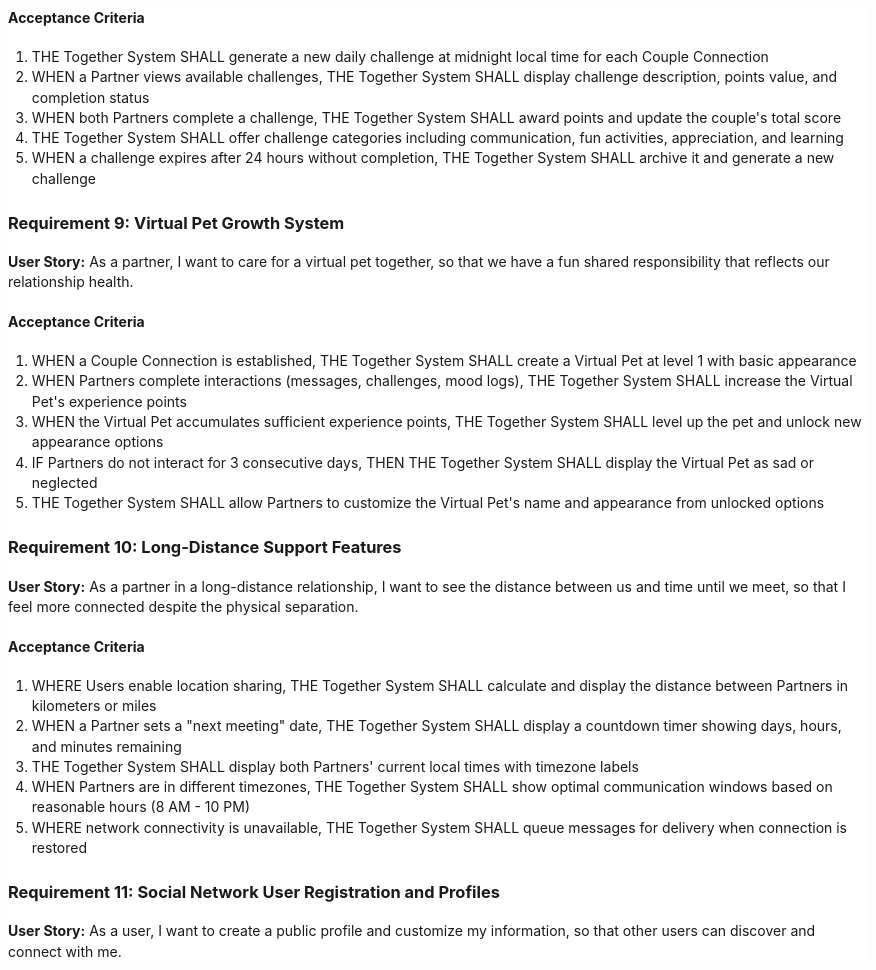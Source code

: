 #### Acceptance Criteria

1. THE Together System SHALL generate a new daily challenge at midnight local time for each Couple Connection
2. WHEN a Partner views available challenges, THE Together System SHALL display challenge description, points value, and completion status
3. WHEN both Partners complete a challenge, THE Together System SHALL award points and update the couple's total score
4. THE Together System SHALL offer challenge categories including communication, fun activities, appreciation, and learning
5. WHEN a challenge expires after 24 hours without completion, THE Together System SHALL archive it and generate a new challenge

### Requirement 9: Virtual Pet Growth System

**User Story:** As a partner, I want to care for a virtual pet together, so that we have a fun shared responsibility that reflects our relationship health.

#### Acceptance Criteria

1. WHEN a Couple Connection is established, THE Together System SHALL create a Virtual Pet at level 1 with basic appearance
2. WHEN Partners complete interactions (messages, challenges, mood logs), THE Together System SHALL increase the Virtual Pet's experience points
3. WHEN the Virtual Pet accumulates sufficient experience points, THE Together System SHALL level up the pet and unlock new appearance options
4. IF Partners do not interact for 3 consecutive days, THEN THE Together System SHALL display the Virtual Pet as sad or neglected
5. THE Together System SHALL allow Partners to customize the Virtual Pet's name and appearance from unlocked options

### Requirement 10: Long-Distance Support Features

**User Story:** As a partner in a long-distance relationship, I want to see the distance between us and time until we meet, so that I feel more connected despite the physical separation.

#### Acceptance Criteria

1. WHERE Users enable location sharing, THE Together System SHALL calculate and display the distance between Partners in kilometers or miles
2. WHEN a Partner sets a "next meeting" date, THE Together System SHALL display a countdown timer showing days, hours, and minutes remaining
3. THE Together System SHALL display both Partners' current local times with timezone labels
4. WHEN Partners are in different timezones, THE Together System SHALL show optimal communication windows based on reasonable hours (8 AM - 10 PM)
5. WHERE network connectivity is unavailable, THE Together System SHALL queue messages for delivery when connection is restored

### Requirement 11: Social Network User Registration and Profiles

**User Story:** As a user, I want to create a public profile and customize my information, so that other users can discover and connect with me.
